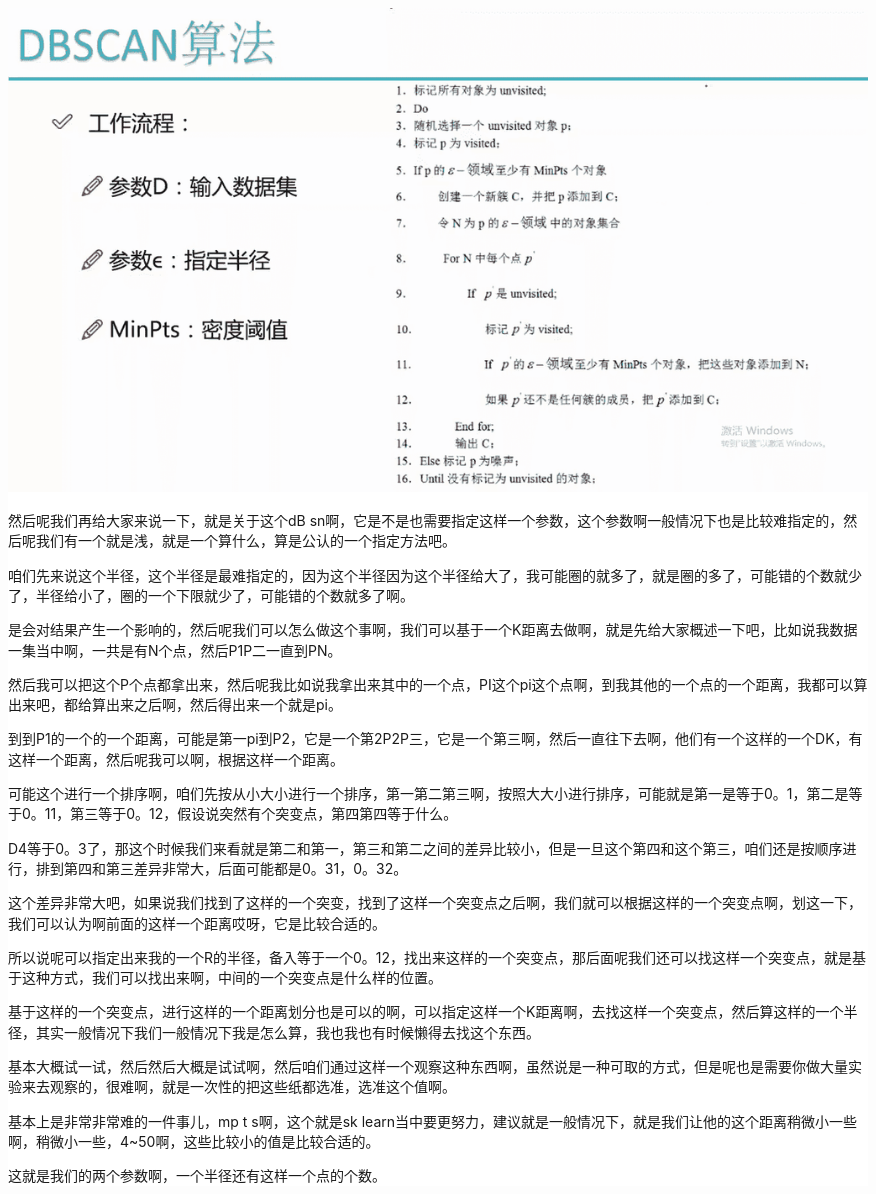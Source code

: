 
![](img/6bdc134bc312a20d6a5b62969c71e76b_1.png)

然后呢我们再给大家来说一下，就是关于这个dB sn啊，它是不是也需要指定这样一个参数，这个参数啊一般情况下也是比较难指定的，然后呢我们有一个就是浅，就是一个算什么，算是公认的一个指定方法吧。

咱们先来说这个半径，这个半径是最难指定的，因为这个半径因为这个半径给大了，我可能圈的就多了，就是圈的多了，可能错的个数就少了，半径给小了，圈的一个下限就少了，可能错的个数就多了啊。

是会对结果产生一个影响的，然后呢我们可以怎么做这个事啊，我们可以基于一个K距离去做啊，就是先给大家概述一下吧，比如说我数据一集当中啊，一共是有N个点，然后P1P二一直到PN。

然后我可以把这个P个点都拿出来，然后呢我比如说我拿出来其中的一个点，PI这个pi这个点啊，到我其他的一个点的一个距离，我都可以算出来吧，都给算出来之后啊，然后得出来一个就是pi。

到到P1的一个的一个距离，可能是第一pi到P2，它是一个第2P2P三，它是一个第三啊，然后一直往下去啊，他们有一个这样的一个DK，有这样一个距离，然后呢我可以啊，根据这样一个距离。

可能这个进行一个排序啊，咱们先按从小大小进行一个排序，第一第二第三啊，按照大大小进行排序，可能就是第一是等于0。1，第二是等于0。11，第三等于0。12，假设说突然有个突变点，第四第四等于什么。

D4等于0。3了，那这个时候我们来看就是第二和第一，第三和第二之间的差异比较小，但是一旦这个第四和这个第三，咱们还是按顺序进行，排到第四和第三差异非常大，后面可能都是0。31，0。32。

这个差异非常大吧，如果说我们找到了这样的一个突变，找到了这样一个突变点之后啊，我们就可以根据这样的一个突变点啊，划这一下，我们可以认为啊前面的这样一个距离哎呀，它是比较合适的。

所以说呢可以指定出来我的一个R的半径，备入等于一个0。12，找出来这样的一个突变点，那后面呢我们还可以找这样一个突变点，就是基于这种方式，我们可以找出来啊，中间的一个突变点是什么样的位置。

基于这样的一个突变点，进行这样的一个距离划分也是可以的啊，可以指定这样一个K距离啊，去找这样一个突变点，然后算这样的一个半径，其实一般情况下我们一般情况下我是怎么算，我也我也有时候懒得去找这个东西。

基本大概试一试，然后然后大概是试试啊，然后咱们通过这样一个观察这种东西啊，虽然说是一种可取的方式，但是呢也是需要你做大量实验来去观察的，很难啊，就是一次性的把这些纸都选准，选准这个值啊。

基本上是非常非常难的一件事儿，mp t s啊，这个就是sk learn当中要更努力，建议就是一般情况下，就是我们让他的这个距离稍微小一些啊，稍微小一些，4~50啊，这些比较小的值是比较合适的。

这就是我们的两个参数啊，一个半径还有这样一个点的个数。
